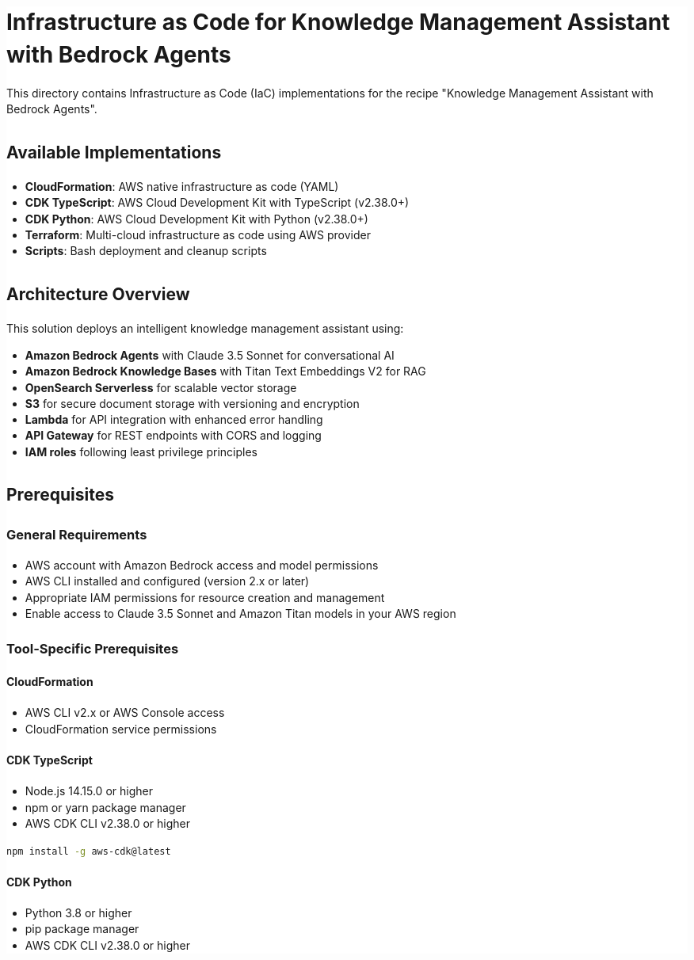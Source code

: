 # Infrastructure as Code for Knowledge Management Assistant with Bedrock Agents

This directory contains Infrastructure as Code (IaC) implementations for the recipe "Knowledge Management Assistant with Bedrock Agents".

## Available Implementations

- **CloudFormation**: AWS native infrastructure as code (YAML)
- **CDK TypeScript**: AWS Cloud Development Kit with TypeScript (v2.38.0+)
- **CDK Python**: AWS Cloud Development Kit with Python (v2.38.0+)
- **Terraform**: Multi-cloud infrastructure as code using AWS provider
- **Scripts**: Bash deployment and cleanup scripts

## Architecture Overview

This solution deploys an intelligent knowledge management assistant using:

- **Amazon Bedrock Agents** with Claude 3.5 Sonnet for conversational AI
- **Amazon Bedrock Knowledge Bases** with Titan Text Embeddings V2 for RAG
- **OpenSearch Serverless** for scalable vector storage
- **S3** for secure document storage with versioning and encryption
- **Lambda** for API integration with enhanced error handling
- **API Gateway** for REST endpoints with CORS and logging
- **IAM roles** following least privilege principles

## Prerequisites

### General Requirements
- AWS account with Amazon Bedrock access and model permissions
- AWS CLI installed and configured (version 2.x or later)
- Appropriate IAM permissions for resource creation and management
- Enable access to Claude 3.5 Sonnet and Amazon Titan models in your AWS region

### Tool-Specific Prerequisites

#### CloudFormation
- AWS CLI v2.x or AWS Console access
- CloudFormation service permissions

#### CDK TypeScript
- Node.js 14.15.0 or higher
- npm or yarn package manager
- AWS CDK CLI v2.38.0 or higher

```bash
npm install -g aws-cdk@latest
```

#### CDK Python
- Python 3.8 or higher
- pip package manager
- AWS CDK CLI v2.38.0 or higher
